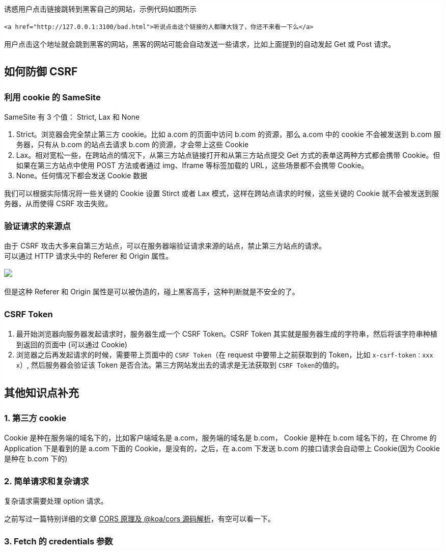 诱惑用户点击链接跳转到黑客自己的网站，示例代码如图所示

```
<a href="http://127.0.0.1:3100/bad.html">听说点击这个链接的人都赚大钱了，你还不来看一下么</a>

```

用户点击这个地址就会跳到黑客的网站，黑客的网站可能会自动发送一些请求，比如上面提到的自动发起 Get 或 Post 请求。

如何防御 CSRF
---------

### 利用 cookie 的 SameSite

SameSite 有 3 个值： Strict, Lax 和 None

1.  Strict。浏览器会完全禁止第三方 cookie。比如 a.com 的页面中访问 b.com 的资源，那么 a.com 中的 cookie 不会被发送到 b.com 服务器，只有从 b.com 的站点去请求 b.com 的资源，才会带上这些 Cookie
2.  Lax。相对宽松一些，在跨站点的情况下，从第三方站点链接打开和从第三方站点提交 Get 方式的表单这两种方式都会携带 Cookie。但如果在第三方站点中使用 POST 方法或者通过 img、Iframe 等标签加载的 URL，这些场景都不会携带 Cookie。
3.  None。任何情况下都会发送 Cookie 数据

我们可以根据实际情况将一些关键的 Cookie 设置 Stirct 或者 Lax 模式，这样在跨站点请求的时候，这些关键的 Cookie 就不会被发送到服务器，从而使得 CSRF 攻击失败。

### 验证请求的来源点

由于 CSRF 攻击大多来自第三方站点，可以在服务器端验证请求来源的站点，禁止第三方站点的请求。  
可以通过 HTTP 请求头中的 Referer 和 Origin 属性。

![](https://segmentfault.com/img/remote/1460000022842881)

但是这种 Referer 和 Origin 属性是可以被伪造的，碰上黑客高手，这种判断就是不安全的了。

### CSRF Token

1.  最开始浏览器向服务器发起请求时，服务器生成一个 CSRF Token。CSRF Token 其实就是服务器生成的字符串，然后将该字符串种植到返回的页面中 (可以通过 Cookie)
2.  浏览器之后再发起请求的时候，需要带上页面中的 `CSRF Token`（在 request 中要带上之前获取到的 Token，比如 `x-csrf-token：xxxx`）, 然后服务器会验证该 Token 是否合法。第三方网站发出去的请求是无法获取到 `CSRF Token`的值的。

其他知识点补充
-------

### 1. 第三方 cookie

Cookie 是种在服务端的域名下的，比如客户端域名是 a.com，服务端的域名是 b.com， Cookie 是种在 b.com 域名下的，在 Chrome 的 Application 下是看到的是 a.com 下面的 Cookie，是没有的，之后，在 a.com 下发送 b.com 的接口请求会自动带上 Cookie(因为 Cookie 是种在 b.com 下的)

### 2. 简单请求和复杂请求

复杂请求需要处理 option 请求。

之前写过一篇特别详细的文章 [CORS 原理及 @koa/cors 源码解析](https://link.segmentfault.com/?enc=3YJVCLVu2VTTYR%2F6H8leAw%3D%3D.CY6idA1r1J%2BcK%2BYJIiyUV%2By2tZSU4WLHB7YYsqltoE0xgBQKyQ%2FxPj91MoJLGTJzlfnpM4%2FEVq23jnmQ1wDSZg%3D%3D)，有空可以看一下。

### 3. Fetch 的 credentials 参数
